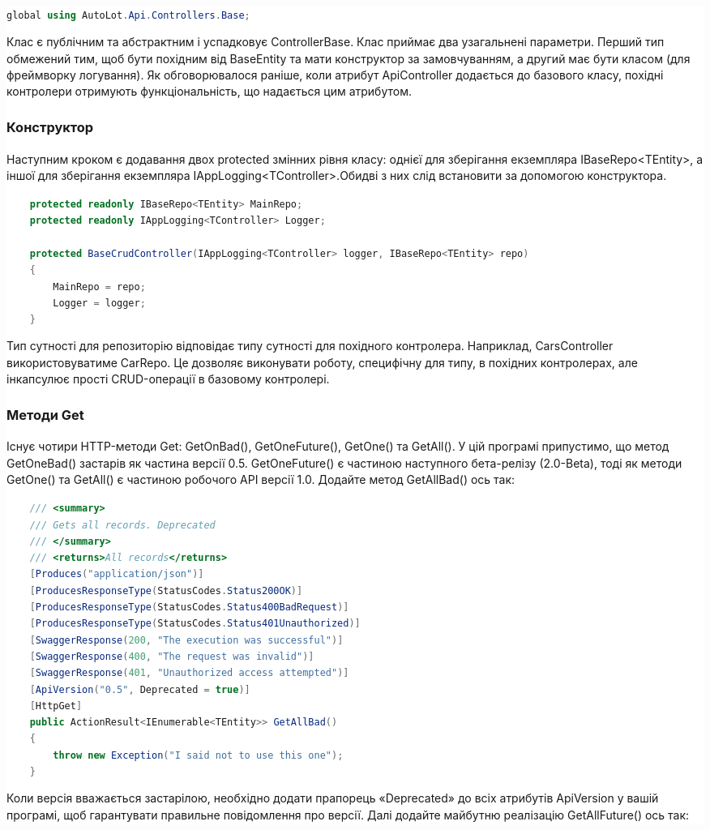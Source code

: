 ```cs
global using AutoLot.Api.Controllers.Base;
```
Клас є публічним та абстрактним і успадковує ControllerBase. Клас приймає два узагальнені параметри. Перший тип обмежений тим, щоб бути похідним від BaseEntity та мати конструктор за замовчуванням, а другий має бути класом (для фреймворку логування). Як обговорювалося раніше, коли атрибут ApiController додається до базового класу, похідні контролери отримують функціональність, що надається цим атрибутом.

### Конструктор

Наступним кроком є ​​додавання двох protected змінних рівня класу: однієї для зберігання екземпляра IBaseRepo\<TEntity\>, а іншої для зберігання екземпляра IAppLogging\<TController\>.Обидві з них слід встановити за допомогою конструктора.

```cs
    protected readonly IBaseRepo<TEntity> MainRepo;
    protected readonly IAppLogging<TController> Logger;

    protected BaseCrudController(IAppLogging<TController> logger, IBaseRepo<TEntity> repo)
    {
        MainRepo = repo;
        Logger = logger;
    }
```
Тип сутності для репозиторію відповідає типу сутності для похідного контролера. Наприклад, CarsController використовуватиме CarRepo. Це дозволяє виконувати роботу, специфічну для типу, в похідних контролерах, але інкапсулює прості CRUD-операції в базовому контролері.

### Методи Get

Існує чотири HTTP-методи Get: GetOnBad(), GetOneFuture(), GetOne() та GetAll(). У цій програмі припустимо, що метод GetOneBad() застарів як частина версії 0.5. GetOneFuture() є частиною наступного бета-релізу (2.0-Beta), тоді як методи GetOne() та GetAll() є частиною робочого API версії 1.0.
Додайте метод GetAllBad() ось так:

```cs
    /// <summary>
    /// Gets all records. Deprecated
    /// </summary>
    /// <returns>All records</returns>
    [Produces("application/json")]
    [ProducesResponseType(StatusCodes.Status200OK)]
    [ProducesResponseType(StatusCodes.Status400BadRequest)]
    [ProducesResponseType(StatusCodes.Status401Unauthorized)]
    [SwaggerResponse(200, "The execution was successful")]
    [SwaggerResponse(400, "The request was invalid")]
    [SwaggerResponse(401, "Unauthorized access attempted")]
    [ApiVersion("0.5", Deprecated = true)]
    [HttpGet]
    public ActionResult<IEnumerable<TEntity>> GetAllBad()
    {
        throw new Exception("I said not to use this one");
    }
```
Коли версія вважається застарілою, необхідно додати прапорець «Deprecated» до всіх атрибутів ApiVersion у вашій програмі, щоб гарантувати правильне повідомлення про версії.
Далі додайте майбутню реалізацію GetAllFuture() ось так:
